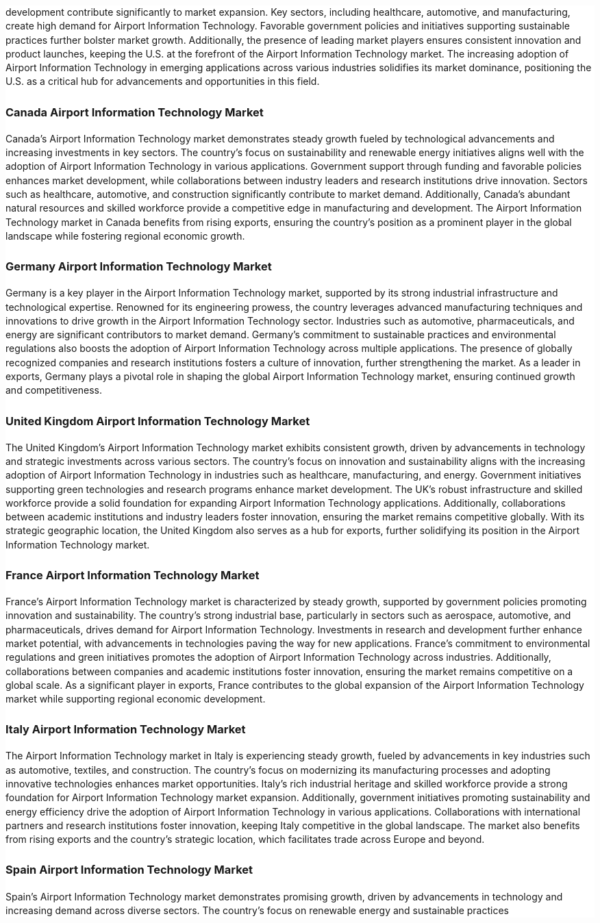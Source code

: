 development contribute significantly to market expansion. Key sectors, including healthcare, automotive, and manufacturing, create high demand for Airport Information Technology. Favorable government policies and initiatives supporting sustainable practices further bolster market growth. Additionally, the presence of leading market players ensures consistent innovation and product launches, keeping the U.S. at the forefront of the Airport Information Technology market. The increasing adoption of Airport Information Technology in emerging applications across various industries solidifies its market dominance, positioning the U.S. as a critical hub for advancements and opportunities in this field.</p><h3>Canada Airport Information Technology Market</h3><p>Canada&rsquo;s Airport Information Technology market demonstrates steady growth fueled by technological advancements and increasing investments in key sectors. The country&rsquo;s focus on sustainability and renewable energy initiatives aligns well with the adoption of Airport Information Technology in various applications. Government support through funding and favorable policies enhances market development, while collaborations between industry leaders and research institutions drive innovation. Sectors such as healthcare, automotive, and construction significantly contribute to market demand. Additionally, Canada&rsquo;s abundant natural resources and skilled workforce provide a competitive edge in manufacturing and development. The Airport Information Technology market in Canada benefits from rising exports, ensuring the country&rsquo;s position as a prominent player in the global landscape while fostering regional economic growth.</p><h3>Germany Airport Information Technology Market</h3><p>Germany is a key player in the Airport Information Technology market, supported by its strong industrial infrastructure and technological expertise. Renowned for its engineering prowess, the country leverages advanced manufacturing techniques and innovations to drive growth in the Airport Information Technology sector. Industries such as automotive, pharmaceuticals, and energy are significant contributors to market demand. Germany&rsquo;s commitment to sustainable practices and environmental regulations also boosts the adoption of Airport Information Technology across multiple applications. The presence of globally recognized companies and research institutions fosters a culture of innovation, further strengthening the market. As a leader in exports, Germany plays a pivotal role in shaping the global Airport Information Technology market, ensuring continued growth and competitiveness.</p><h3>United Kingdom Airport Information Technology Market</h3><p>The United Kingdom&rsquo;s Airport Information Technology market exhibits consistent growth, driven by advancements in technology and strategic investments across various sectors. The country&rsquo;s focus on innovation and sustainability aligns with the increasing adoption of Airport Information Technology in industries such as healthcare, manufacturing, and energy. Government initiatives supporting green technologies and research programs enhance market development. The UK&rsquo;s robust infrastructure and skilled workforce provide a solid foundation for expanding Airport Information Technology applications. Additionally, collaborations between academic institutions and industry leaders foster innovation, ensuring the market remains competitive globally. With its strategic geographic location, the United Kingdom also serves as a hub for exports, further solidifying its position in the Airport Information Technology market.</p><h3>France Airport Information Technology Market</h3><p>France&rsquo;s Airport Information Technology market is characterized by steady growth, supported by government policies promoting innovation and sustainability. The country&rsquo;s strong industrial base, particularly in sectors such as aerospace, automotive, and pharmaceuticals, drives demand for Airport Information Technology. Investments in research and development further enhance market potential, with advancements in technologies paving the way for new applications. France&rsquo;s commitment to environmental regulations and green initiatives promotes the adoption of Airport Information Technology across industries. Additionally, collaborations between companies and academic institutions foster innovation, ensuring the market remains competitive on a global scale. As a significant player in exports, France contributes to the global expansion of the Airport Information Technology market while supporting regional economic development.</p><h3>Italy Airport Information Technology Market</h3><p>The Airport Information Technology market in Italy is experiencing steady growth, fueled by advancements in key industries such as automotive, textiles, and construction. The country&rsquo;s focus on modernizing its manufacturing processes and adopting innovative technologies enhances market opportunities. Italy&rsquo;s rich industrial heritage and skilled workforce provide a strong foundation for Airport Information Technology market expansion. Additionally, government initiatives promoting sustainability and energy efficiency drive the adoption of Airport Information Technology in various applications. Collaborations with international partners and research institutions foster innovation, keeping Italy competitive in the global landscape. The market also benefits from rising exports and the country&rsquo;s strategic location, which facilitates trade across Europe and beyond.</p><h3>Spain Airport Information Technology Market</h3><p>Spain&rsquo;s Airport Information Technology market demonstrates promising growth, driven by advancements in technology and increasing demand across diverse sectors. The country&rsquo;s focus on renewable energy and sustainable practices